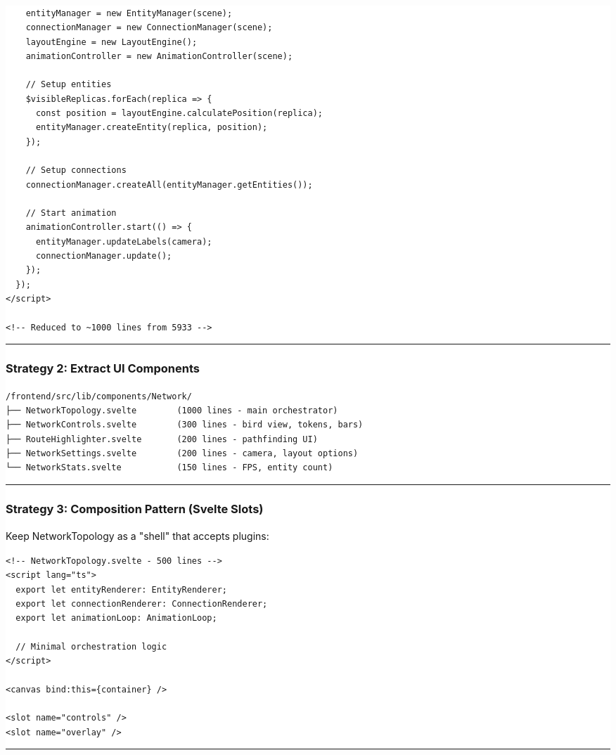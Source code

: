 ```svelte
    entityManager = new EntityManager(scene);
    connectionManager = new ConnectionManager(scene);
    layoutEngine = new LayoutEngine();
    animationController = new AnimationController(scene);

    // Setup entities
    $visibleReplicas.forEach(replica => {
      const position = layoutEngine.calculatePosition(replica);
      entityManager.createEntity(replica, position);
    });

    // Setup connections
    connectionManager.createAll(entityManager.getEntities());

    // Start animation
    animationController.start(() => {
      entityManager.updateLabels(camera);
      connectionManager.update();
    });
  });
</script>

<!-- Reduced to ~1000 lines from 5933 -->
```

---

### Strategy 2: Extract UI Components

```
/frontend/src/lib/components/Network/
├── NetworkTopology.svelte        (1000 lines - main orchestrator)
├── NetworkControls.svelte        (300 lines - bird view, tokens, bars)
├── RouteHighlighter.svelte       (200 lines - pathfinding UI)
├── NetworkSettings.svelte        (200 lines - camera, layout options)
└── NetworkStats.svelte           (150 lines - FPS, entity count)
```

---

### Strategy 3: Composition Pattern (Svelte Slots)

Keep NetworkTopology as a "shell" that accepts plugins:

```svelte
<!-- NetworkTopology.svelte - 500 lines -->
<script lang="ts">
  export let entityRenderer: EntityRenderer;
  export let connectionRenderer: ConnectionRenderer;
  export let animationLoop: AnimationLoop;

  // Minimal orchestration logic
</script>

<canvas bind:this={container} />

<slot name="controls" />
<slot name="overlay" />
```

---